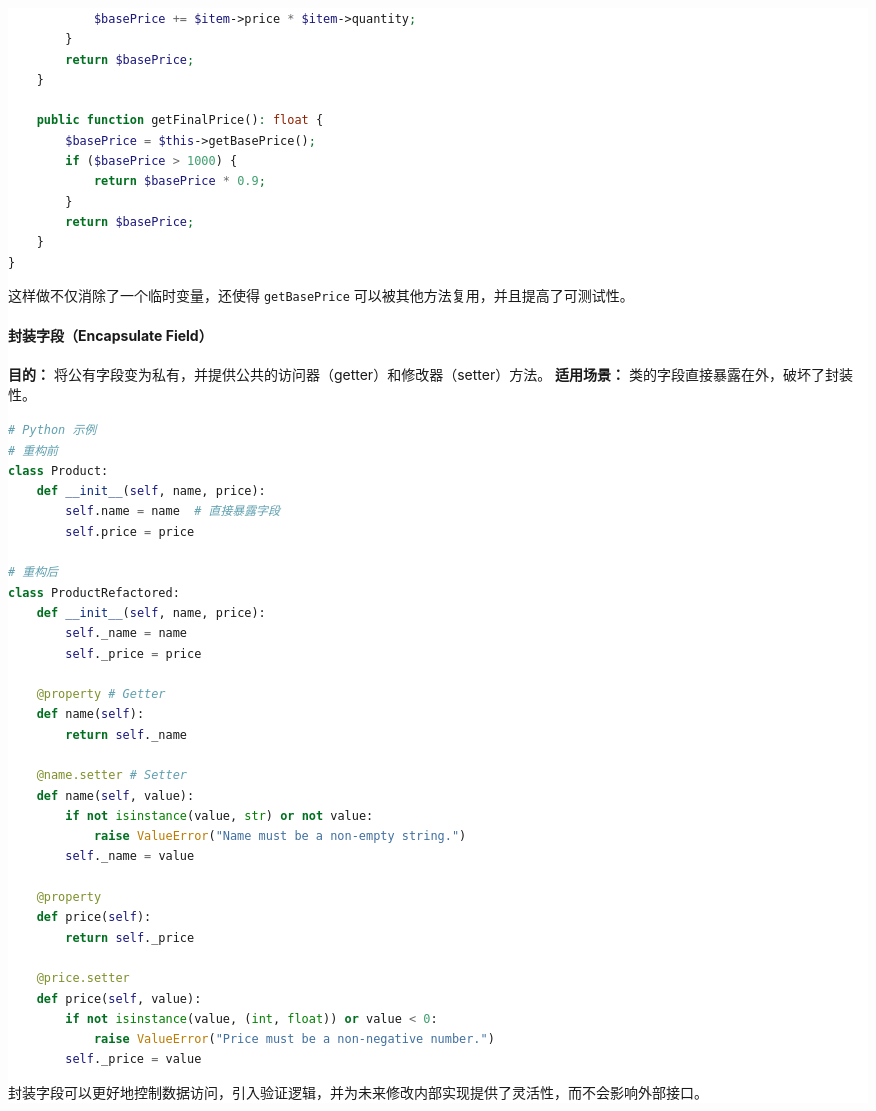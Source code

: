```php
            $basePrice += $item->price * $item->quantity;
        }
        return $basePrice;
    }

    public function getFinalPrice(): float {
        $basePrice = $this->getBasePrice();
        if ($basePrice > 1000) {
            return $basePrice * 0.9;
        }
        return $basePrice;
    }
}
```
这样做不仅消除了一个临时变量，还使得 `getBasePrice` 可以被其他方法复用，并且提高了可测试性。

#### 封装字段（Encapsulate Field）
**目的：** 将公有字段变为私有，并提供公共的访问器（getter）和修改器（setter）方法。
**适用场景：** 类的字段直接暴露在外，破坏了封装性。

```python
# Python 示例
# 重构前
class Product:
    def __init__(self, name, price):
        self.name = name  # 直接暴露字段
        self.price = price

# 重构后
class ProductRefactored:
    def __init__(self, name, price):
        self._name = name
        self._price = price

    @property # Getter
    def name(self):
        return self._name

    @name.setter # Setter
    def name(self, value):
        if not isinstance(value, str) or not value:
            raise ValueError("Name must be a non-empty string.")
        self._name = value

    @property
    def price(self):
        return self._price

    @price.setter
    def price(self, value):
        if not isinstance(value, (int, float)) or value < 0:
            raise ValueError("Price must be a non-negative number.")
        self._price = value
```
封装字段可以更好地控制数据访问，引入验证逻辑，并为未来修改内部实现提供了灵活性，而不会影响外部接口。
